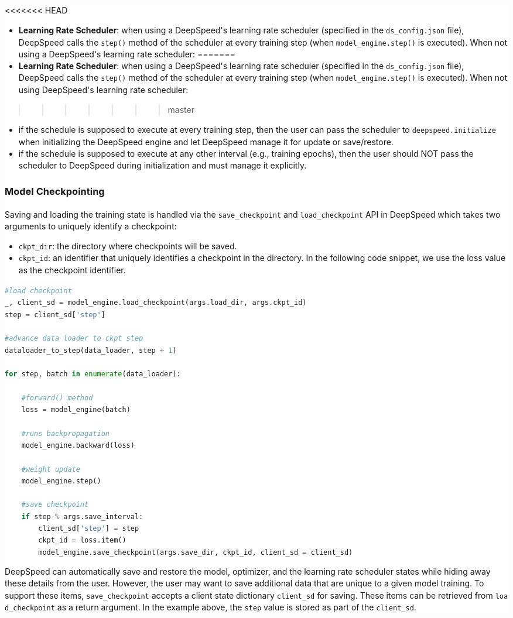 <<<<<<< HEAD
- **Learning Rate Scheduler**: when using a DeepSpeed's learning rate scheduler (specified in the `ds_config.json` file), DeepSpeed calls the `step()` method of the scheduler at every training step (when `model_engine.step()` is executed). When not using a DeepSpeed's learning rate scheduler:
=======
- **Learning Rate Scheduler**: when using a DeepSpeed's learning rate scheduler (specified in the `ds_config.json` file), DeepSpeed calls the `step()` method of the scheduler at every training step (when `model_engine.step()` is executed). When not using DeepSpeed's learning rate scheduler:
>>>>>>> master
  - if the schedule is supposed to execute at every training step, then the user can pass the scheduler to `deepspeed.initialize` when initializing the DeepSpeed engine and let DeepSpeed manage it for update or save/restore.
  - if the schedule is supposed to execute at any other interval (e.g., training epochs), then the user should NOT pass the scheduler to DeepSpeed during initialization and must manage it explicitly.

### Model Checkpointing

Saving and loading the training state is handled via the `save_checkpoint` and
`load_checkpoint` API in DeepSpeed which takes two arguments to uniquely
identify a checkpoint:

- `ckpt_dir`: the directory where checkpoints will be saved.
- `ckpt_id`: an identifier that uniquely identifies a checkpoint in the directory.
  In the following code snippet, we use the loss value as the checkpoint identifier.

```python
#load checkpoint
_, client_sd = model_engine.load_checkpoint(args.load_dir, args.ckpt_id)
step = client_sd['step']

#advance data loader to ckpt step
dataloader_to_step(data_loader, step + 1)

for step, batch in enumerate(data_loader):

    #forward() method
    loss = model_engine(batch)

    #runs backpropagation
    model_engine.backward(loss)

    #weight update
    model_engine.step()

    #save checkpoint
    if step % args.save_interval:
        client_sd['step'] = step
        ckpt_id = loss.item()
        model_engine.save_checkpoint(args.save_dir, ckpt_id, client_sd = client_sd)
```

DeepSpeed can automatically save and restore the model, optimizer, and the
learning rate scheduler states while hiding away these details from the user.
However, the user may want to save additional data that are
unique to a given model training. To support these items, `save_checkpoint`
accepts a client state dictionary `client_sd` for saving. These items can be
retrieved from `load_checkpoint` as a return argument. In the example above,
the `step` value is stored as part of the `client_sd`.
